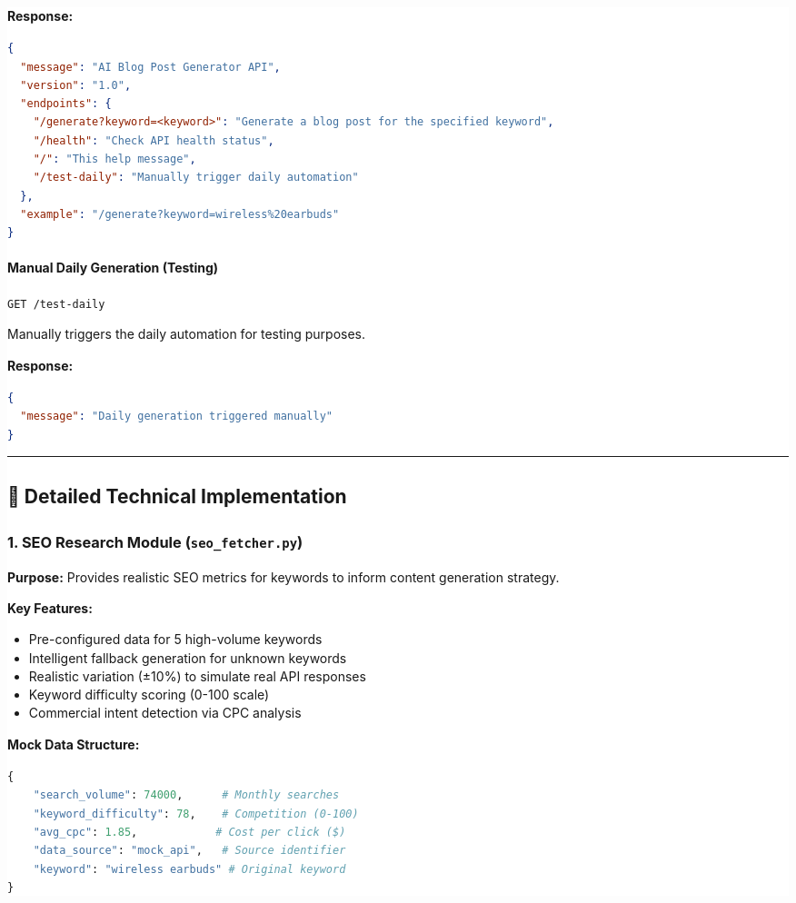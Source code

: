 **Response:**
```json
{
  "message": "AI Blog Post Generator API",
  "version": "1.0",
  "endpoints": {
    "/generate?keyword=<keyword>": "Generate a blog post for the specified keyword",
    "/health": "Check API health status",
    "/": "This help message",
    "/test-daily": "Manually trigger daily automation"
  },
  "example": "/generate?keyword=wireless%20earbuds"
}
```

#### Manual Daily Generation (Testing)
```http
GET /test-daily
```

Manually triggers the daily automation for testing purposes.

**Response:**
```json
{
  "message": "Daily generation triggered manually"
}
```

---

## 🧠 Detailed Technical Implementation

### 1. SEO Research Module (`seo_fetcher.py`)

**Purpose:** Provides realistic SEO metrics for keywords to inform content generation strategy.

**Key Features:**
- Pre-configured data for 5 high-volume keywords
- Intelligent fallback generation for unknown keywords
- Realistic variation (±10%) to simulate real API responses
- Keyword difficulty scoring (0-100 scale)
- Commercial intent detection via CPC analysis

**Mock Data Structure:**
```python
{
    "search_volume": 74000,      # Monthly searches
    "keyword_difficulty": 78,    # Competition (0-100)
    "avg_cpc": 1.85,            # Cost per click ($)
    "data_source": "mock_api",   # Source identifier
    "keyword": "wireless earbuds" # Original keyword
}
```
